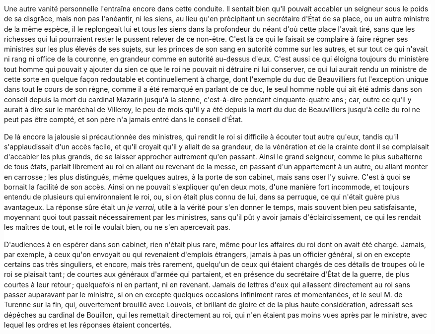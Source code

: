 Une autre vanité personnelle l'entraîna encore dans cette conduite. Il sentait
bien qu'il pouvait accabler un seigneur sous le poids de sa disgrâce, mais non
pas l'anéantir, ni les siens, au lieu qu'en précipitant un secrétaire d'État
de sa place, ou un autre ministre de la même espèce, il le replongeait lui et
tous les siens dans la profondeur du néant d'où cette place l'avait tiré, sans
que les richesses qui lui pourraient rester le pussent relever de ce non-être.
C'est là ce qui le faisait se complaire à faire régner ses ministres sur les
plus élevés de ses sujets, sur les princes de son sang en autorité comme sur
les autres, et sur tout ce qui n'avait ni rang ni office de la couronne, en
grandeur comme en autorité au-dessus d'eux. C'est aussi ce qui éloigna
toujours du ministère tout homme qui pouvait y ajouter du sien ce que le roi
ne pouvait ni détruire ni lui conserver, ce qui lui aurait rendu un ministre
de cette sorte en quelque façon redoutable et continuellement à charge, dont
l'exemple du duc de Beauvilliers fut l'exception unique dans tout le cours de
son règne, comme il a été remarqué en parlant de ce duc, le seul homme noble
qui ait été admis dans son conseil depuis la mort du cardinal Mazarin jusqu'à
la sienne, c'est-à-dire pendant cinquante-quatre ans ; car, outre ce qu'il y
aurait à dire sur le maréchal de Villeroy, le peu de mois qu'il y a été depuis
la mort du duc de Beauvilliers jusqu'à celle du roi ne peut pas être compté,
et son père n'a jamais entré dans le conseil d'État.

De là encore la jalousie si précautionnée des ministres, qui rendit le roi si
difficile à écouter tout autre qu'eux, tandis qu'il s'applaudissait d'un accès
facile, et qu'il croyait qu'il y allait de sa grandeur, de la vénération et de
la crainte dont il se complaisait d'accabler les plus grands, de se laisser
approcher autrement qu'en passant. Ainsi le grand seigneur, comme le plus
subalterne de tous états, parlait librement au roi en allant ou revenant de la
messe, en passant d'un appartement à un autre, ou allant monter en carrosse ;
les plus distingués, même quelques autres, à la porte de son cabinet, mais
sans oser l'y suivre. C'est à quoi se bornait la facilité de son accès. Ainsi
on ne pouvait s'expliquer qu'en deux mots, d'une manière fort incommode, et
toujours entendu de plusieurs qui environnaient le roi, ou, si on était plus
connu de lui, dans sa perruque, ce qui n'était guère plus avantageux. La
réponse sûre était un *je verrai*, utile à la vérité pour s'en donner le
temps, mais souvent bien peu satisfaisante, moyennant quoi tout passait
nécessairement par les ministres, sans qu'il pût y avoir jamais
d'éclaircissement, ce qui les rendait les maîtres de tout, et le roi le
voulait bien, ou ne s'en apercevait pas.

D'audiences à en espérer dans son cabinet, rien n'était plus rare, même pour
les affaires du roi dont on avait été chargé. Jamais, par exemple, à ceux
qu'on envoyait ou qui revenaient d'emplois étrangers, jamais à pas un officier
général, si on en excepte certains cas très singuliers, et encore, mais très
rarement, quelqu'un de ceux qui étaient chargés de ces détails de troupes où
le roi se plaisait tant ; de courtes aux généraux d'armée qui partaient, et en
présence du secrétaire d'État de la guerre, de plus courtes à leur retour ;
quelquefois ni en partant, ni en revenant. Jamais de lettres d'eux qui
allassent directement au roi sans passer auparavant par le ministre, si on en
excepte quelques occasions infiniment rares et momentanées, et le seul M. de
Turenne sur la fin, qui, ouvertement brouillé avec Louvois, et brillant de
gloire et de la plus haute considération, adressait ses dépêches au cardinal
de Bouillon, qui les remettait directement au roi, qui n'en étaient pas moins
vues après par le ministre, avec lequel les ordres et les réponses étaient
concertés.
